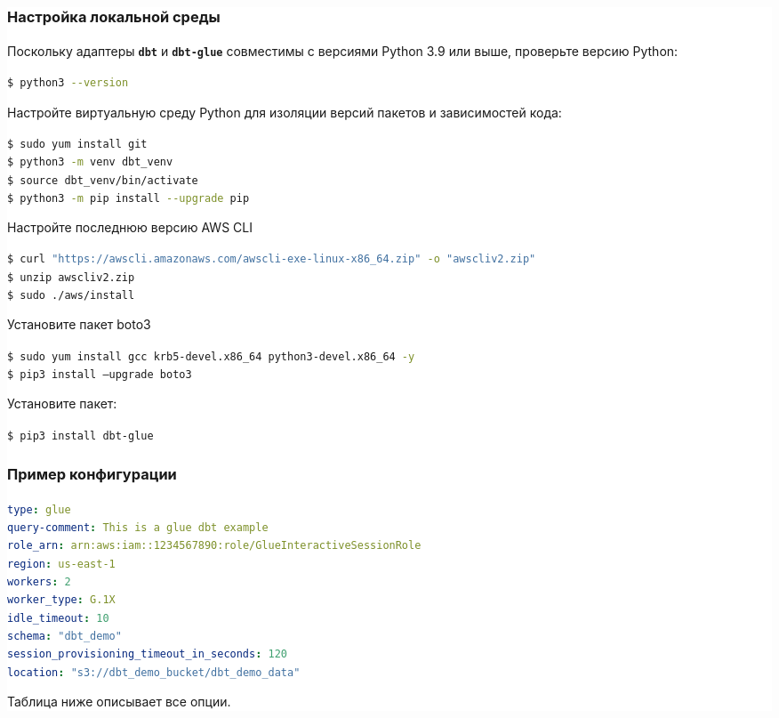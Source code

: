 ### Настройка локальной среды

Поскольку адаптеры **`dbt`** и **`dbt-glue`** совместимы с версиями Python 3.9 или выше, проверьте версию Python:

```bash
$ python3 --version
```

Настройте виртуальную среду Python для изоляции версий пакетов и зависимостей кода:

```bash
$ sudo yum install git
$ python3 -m venv dbt_venv
$ source dbt_venv/bin/activate
$ python3 -m pip install --upgrade pip
```

Настройте последнюю версию AWS CLI

```bash
$ curl "https://awscli.amazonaws.com/awscli-exe-linux-x86_64.zip" -o "awscliv2.zip"
$ unzip awscliv2.zip
$ sudo ./aws/install
```

Установите пакет boto3

```bash
$ sudo yum install gcc krb5-devel.x86_64 python3-devel.x86_64 -y
$ pip3 install —upgrade boto3
```

Установите пакет:

```bash
$ pip3 install dbt-glue
```

### Пример конфигурации
<File name='profiles.yml'>

```yml
type: glue
query-comment: This is a glue dbt example
role_arn: arn:aws:iam::1234567890:role/GlueInteractiveSessionRole
region: us-east-1
workers: 2
worker_type: G.1X
idle_timeout: 10
schema: "dbt_demo"
session_provisioning_timeout_in_seconds: 120
location: "s3://dbt_demo_bucket/dbt_demo_data"
```

</File>

Таблица ниже описывает все опции.

